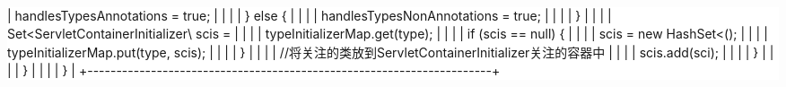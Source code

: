 | handlesTypesAnnotations = true;                                      |
|                                                                      |
| } else {                                                             |
|                                                                      |
| handlesTypesNonAnnotations = true;                                   |
|                                                                      |
| }                                                                    |
|                                                                      |
| Set\<ServletContainerInitializer\ scis =                            |
|                                                                      |
| typeInitializerMap.get(type);                                        |
|                                                                      |
| if (scis == null) {                                                  |
|                                                                      |
| scis = new HashSet\<\();                                            |
|                                                                      |
| typeInitializerMap.put(type, scis);                                  |
|                                                                      |
| }                                                                    |
|                                                                      |
| //将关注的类放到ServletContainerInitializer关注的容器中              |
|                                                                      |
| scis.add(sci);                                                       |
|                                                                      |
| }                                                                    |
|                                                                      |
| }                                                                    |
|                                                                      |
| }                                                                    |
+----------------------------------------------------------------------+
